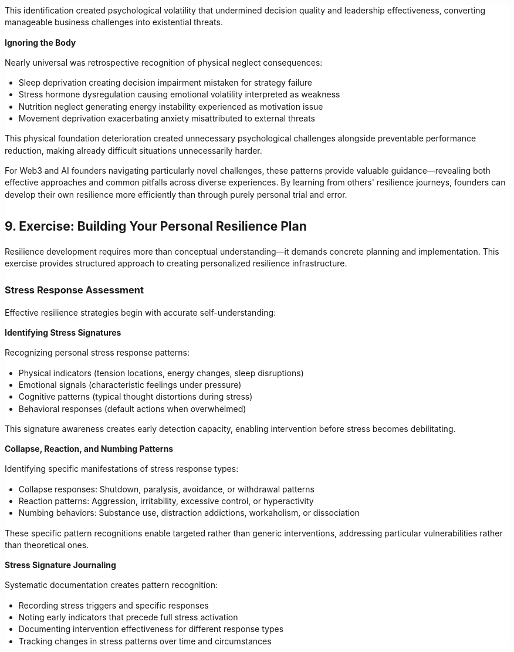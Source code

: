 This identification created psychological volatility that undermined decision quality and leadership effectiveness, converting manageable business challenges into existential threats.

**Ignoring the Body**

Nearly universal was retrospective recognition of physical neglect consequences:
- Sleep deprivation creating decision impairment mistaken for strategy failure
- Stress hormone dysregulation causing emotional volatility interpreted as weakness
- Nutrition neglect generating energy instability experienced as motivation issue
- Movement deprivation exacerbating anxiety misattributed to external threats

This physical foundation deterioration created unnecessary psychological challenges alongside preventable performance reduction, making already difficult situations unnecessarily harder.

For Web3 and AI founders navigating particularly novel challenges, these patterns provide valuable guidance—revealing both effective approaches and common pitfalls across diverse experiences. By learning from others' resilience journeys, founders can develop their own resilience more efficiently than through purely personal trial and error.

## 9. Exercise: Building Your Personal Resilience Plan

Resilience development requires more than conceptual understanding—it demands concrete planning and implementation. This exercise provides structured approach to creating personalized resilience infrastructure.

### Stress Response Assessment

Effective resilience strategies begin with accurate self-understanding:

**Identifying Stress Signatures**

Recognizing personal stress response patterns:
- Physical indicators (tension locations, energy changes, sleep disruptions)
- Emotional signals (characteristic feelings under pressure)
- Cognitive patterns (typical thought distortions during stress)
- Behavioral responses (default actions when overwhelmed)

This signature awareness creates early detection capacity, enabling intervention before stress becomes debilitating.

**Collapse, Reaction, and Numbing Patterns**

Identifying specific manifestations of stress response types:
- Collapse responses: Shutdown, paralysis, avoidance, or withdrawal patterns
- Reaction patterns: Aggression, irritability, excessive control, or hyperactivity
- Numbing behaviors: Substance use, distraction addictions, workaholism, or dissociation

These specific pattern recognitions enable targeted rather than generic interventions, addressing particular vulnerabilities rather than theoretical ones.

**Stress Signature Journaling**

Systematic documentation creates pattern recognition:
- Recording stress triggers and specific responses
- Noting early indicators that precede full stress activation
- Documenting intervention effectiveness for different response types
- Tracking changes in stress patterns over time and circumstances

